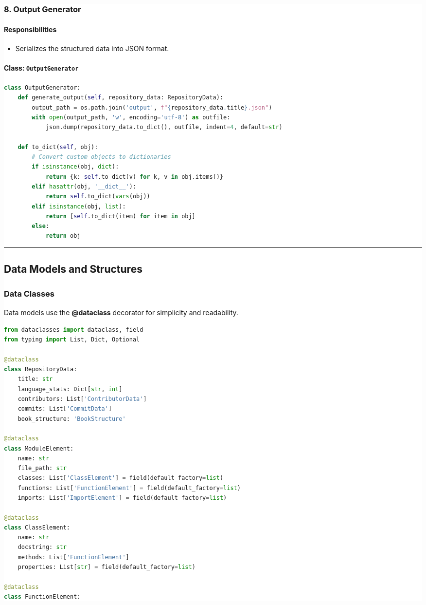
### 8. Output Generator

#### Responsibilities

- Serializes the structured data into JSON format.

#### Class: `OutputGenerator`

```python
class OutputGenerator:
    def generate_output(self, repository_data: RepositoryData):
        output_path = os.path.join('output', f"{repository_data.title}.json")
        with open(output_path, 'w', encoding='utf-8') as outfile:
            json.dump(repository_data.to_dict(), outfile, indent=4, default=str)

    def to_dict(self, obj):
        # Convert custom objects to dictionaries
        if isinstance(obj, dict):
            return {k: self.to_dict(v) for k, v in obj.items()}
        elif hasattr(obj, '__dict__'):
            return self.to_dict(vars(obj))
        elif isinstance(obj, list):
            return [self.to_dict(item) for item in obj]
        else:
            return obj
```

---

## Data Models and Structures

### Data Classes

Data models use the **@dataclass** decorator for simplicity and readability.

```python
from dataclasses import dataclass, field
from typing import List, Dict, Optional

@dataclass
class RepositoryData:
    title: str
    language_stats: Dict[str, int]
    contributors: List['ContributorData']
    commits: List['CommitData']
    book_structure: 'BookStructure'

@dataclass
class ModuleElement:
    name: str
    file_path: str
    classes: List['ClassElement'] = field(default_factory=list)
    functions: List['FunctionElement'] = field(default_factory=list)
    imports: List['ImportElement'] = field(default_factory=list)

@dataclass
class ClassElement:
    name: str
    docstring: str
    methods: List['FunctionElement']
    properties: List[str] = field(default_factory=list)

@dataclass
class FunctionElement:
```